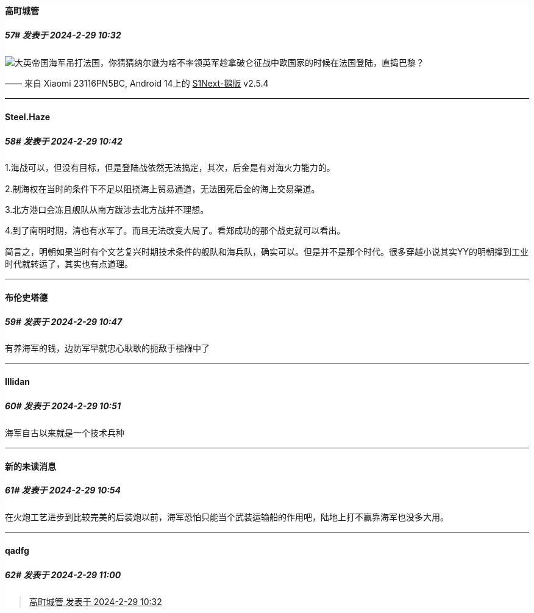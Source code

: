 ####  高町城管  
##### 57#       发表于 2024-2-29 10:32

<img src="https://static.saraba1st.com/image/smiley/face2017/067.png" referrerpolicy="no-referrer">大英帝国海军吊打法国，你猜猜纳尔逊为啥不率领英军趁拿破仑征战中欧国家的时候在法国登陆，直捣巴黎？

—— 来自 Xiaomi 23116PN5BC, Android 14上的 [S1Next-鹅版](https://github.com/ykrank/S1-Next/releases) v2.5.4


*****

####  Steel.Haze  
##### 58#       发表于 2024-2-29 10:42

1.海战可以，但没有目标，但是登陆战依然无法搞定，其次，后金是有对海火力能力的。

2.制海权在当时的条件下不足以阻挠海上贸易通道，无法困死后金的海上交易渠道。

3.北方港口会冻且舰队从南方跋涉去北方战并不理想。

4.到了南明时期，清也有水军了。而且无法改变大局了。看郑成功的那个战史就可以看出。

简言之，明朝如果当时有个文艺复兴时期技术条件的舰队和海兵队，确实可以。但是并不是那个时代。很多穿越小说其实YY的明朝撑到工业时代就转运了，其实也有点道理。


*****

####  布伦史塔德  
##### 59#       发表于 2024-2-29 10:47

有养海军的钱，边防军早就忠心耿耿的扼敌于襁褓中了


*****

####  Illidan  
##### 60#       发表于 2024-2-29 10:51

海军自古以来就是一个技术兵种


*****

####  新的未读消息  
##### 61#       发表于 2024-2-29 10:54

在火炮工艺进步到比较完美的后装炮以前，海军恐怕只能当个武装运输船的作用吧，陆地上打不赢靠海军也没多大用。


*****

####  qadfg  
##### 62#       发表于 2024-2-29 11:00

<blockquote><a href="httphttps://bbs.saraba1st.com/2b/forum.php?mod=redirect&amp;goto=findpost&amp;pid=64101716&amp;ptid=2173501" target="_blank">高町城管 发表于 2024-2-29 10:32</a>
